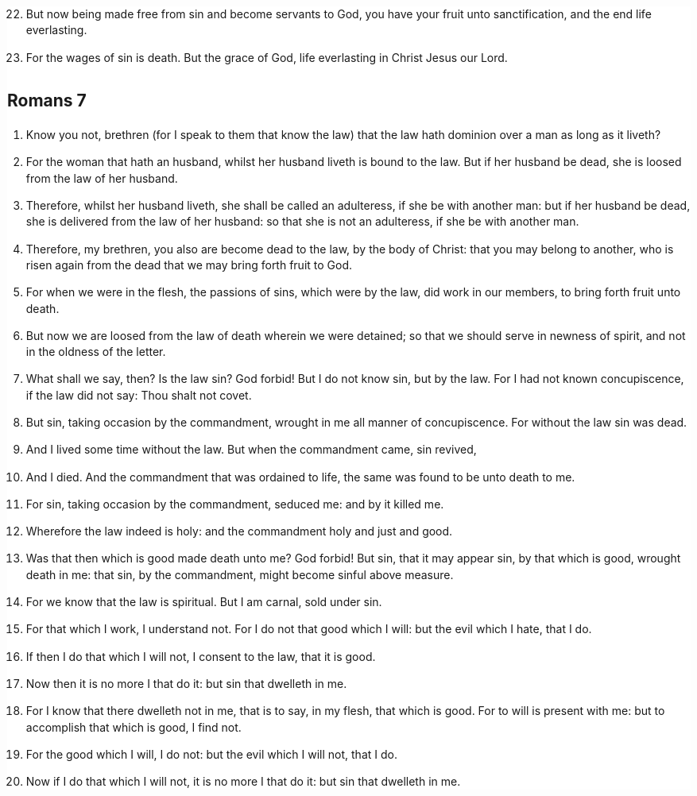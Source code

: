22. But now being made free from sin and become servants to God, you have your fruit unto sanctification, and the end life everlasting.

23. For the wages of sin is death. But the grace of God, life everlasting in Christ Jesus our Lord. 

## Romans 7

1. Know you not, brethren (for I speak to them that know the law) that the law hath dominion over a man as long as it liveth?

2. For the woman that hath an husband, whilst her husband liveth is bound to the law. But if her husband be dead, she is loosed from the law of her husband.

3. Therefore, whilst her husband liveth, she shall be called an adulteress, if she be with another man: but if her husband be dead, she is delivered from the law of her husband: so that she is not an adulteress, if she be with another man.

4. Therefore, my brethren, you also are become dead to the law, by the body of Christ: that you may belong to another, who is risen again from the dead that we may bring forth fruit to God.

5. For when we were in the flesh, the passions of sins, which were by the law, did work in our members, to bring forth fruit unto death.

6. But now we are loosed from the law of death wherein we were detained; so that we should serve in newness of spirit, and not in the oldness of the letter.

7. What shall we say, then? Is the law sin? God forbid! But I do not know sin, but by the law. For I had not known concupiscence, if the law did not say: Thou shalt not covet.

8. But sin, taking occasion by the commandment, wrought in me all manner of concupiscence. For without the law sin was dead.

9. And I lived some time without the law. But when the commandment came, sin revived,

10. And I died. And the commandment that was ordained to life, the same was found to be unto death to me.

11. For sin, taking occasion by the commandment, seduced me: and by it killed me.

12. Wherefore the law indeed is holy: and the commandment holy and just and good.

13. Was that then which is good made death unto me? God forbid! But sin, that it may appear sin, by that which is good, wrought death in me: that sin, by the commandment, might become sinful above measure.

14. For we know that the law is spiritual. But I am carnal, sold under sin.

15. For that which I work, I understand not. For I do not that good which I will: but the evil which I hate, that I do.

16. If then I do that which I will not, I consent to the law, that it is good.

17. Now then it is no more I that do it: but sin that dwelleth in me.

18. For I know that there dwelleth not in me, that is to say, in my flesh, that which is good. For to will is present with me: but to accomplish that which is good, I find not.

19. For the good which I will, I do not: but the evil which I will not, that I do.

20. Now if I do that which I will not, it is no more I that do it: but sin that dwelleth in me.
